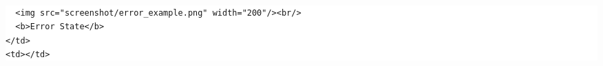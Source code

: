       <img src="screenshot/error_example.png" width="200"/><br/>
      <b>Error State</b>
    </td>
    <td></td>
  </tr>
</table>
